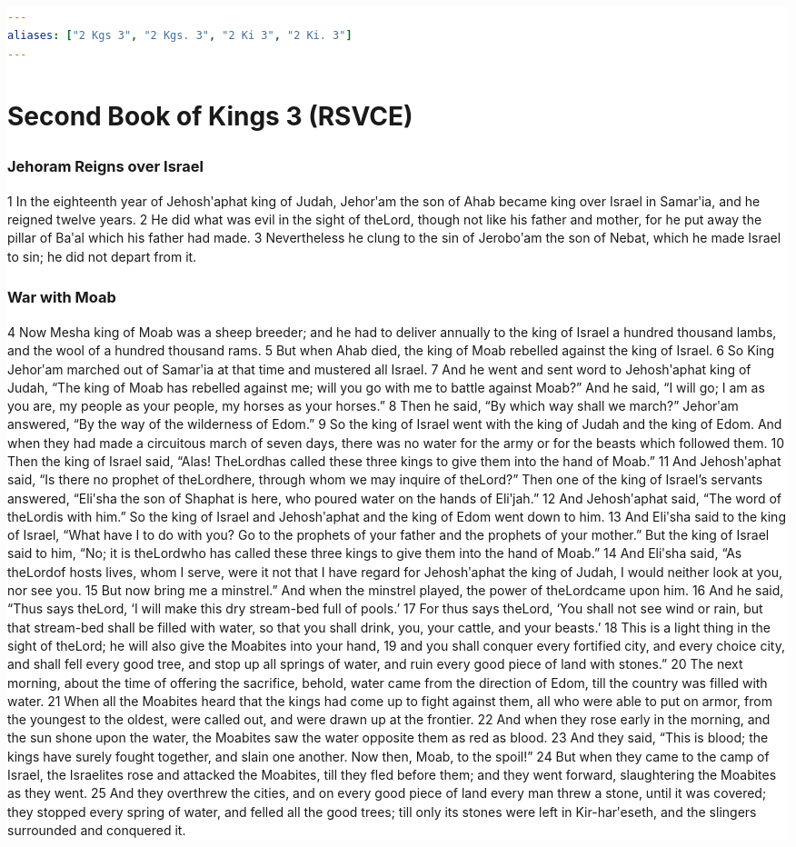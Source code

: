 ```yaml
---
aliases: ["2 Kgs 3", "2 Kgs. 3", "2 Ki 3", "2 Ki. 3"]
---
```



# Second Book of Kings 3 (RSVCE)

### Jehoram Reigns over Israel
1 In the eighteenth year of Jehoshʹaphat king of Judah, Jehorʹam the son of Ahab became king over Israel in Samarʹia, and he reigned twelve years.
2 He did what was evil in the sight of theLord, though not like his father and mother, for he put away the pillar of Baʹal which his father had made.
3 Nevertheless he clung to the sin of Jeroboʹam the son of Nebat, which he made Israel to sin; he did not depart from it.
### War with Moab
4 Now Mesha king of Moab was a sheep breeder; and he had to deliver annually to the king of Israel a hundred thousand lambs, and the wool of a hundred thousand rams.
5 But when Ahab died, the king of Moab rebelled against the king of Israel.
6 So King Jehorʹam marched out of Samarʹia at that time and mustered all Israel.
7 And he went and sent word to Jehoshʹaphat king of Judah, “The king of Moab has rebelled against me; will you go with me to battle against Moab?” And he said, “I will go; I am as you are, my people as your people, my horses as your horses.”
8 Then he said, “By which way shall we march?” Jehorʹam answered, “By the way of the wilderness of Edom.”
9 So the king of Israel went with the king of Judah and the king of Edom. And when they had made a circuitous march of seven days, there was no water for the army or for the beasts which followed them.
10 Then the king of Israel said, “Alas! TheLordhas called these three kings to give them into the hand of Moab.”
11 And Jehoshʹaphat said, “Is there no prophet of theLordhere, through whom we may inquire of theLord?” Then one of the king of Israel’s servants answered, “Eliʹsha the son of Shaphat is here, who poured water on the hands of Eliʹjah.”
12 And Jehoshʹaphat said, “The word of theLordis with him.” So the king of Israel and Jehoshʹaphat and the king of Edom went down to him.
13 And Eliʹsha said to the king of Israel, “What have I to do with you? Go to the prophets of your father and the prophets of your mother.” But the king of Israel said to him, “No; it is theLordwho has called these three kings to give them into the hand of Moab.”
14 And Eliʹsha said, “As theLordof hosts lives, whom I serve, were it not that I have regard for Jehoshʹaphat the king of Judah, I would neither look at you, nor see you.
15 But now bring me a minstrel.” And when the minstrel played, the power of theLordcame upon him.
16 And he said, “Thus says theLord, ‘I will make this dry stream-bed full of pools.’
17 For thus says theLord, ‘You shall not see wind or rain, but that stream-bed shall be filled with water, so that you shall drink, you, your cattle, and your beasts.’
18 This is a light thing in the sight of theLord; he will also give the Moabites into your hand,
19 and you shall conquer every fortified city, and every choice city, and shall fell every good tree, and stop up all springs of water, and ruin every good piece of land with stones.”
20 The next morning, about the time of offering the sacrifice, behold, water came from the direction of Edom, till the country was filled with water.
21 When all the Moabites heard that the kings had come up to fight against them, all who were able to put on armor, from the youngest to the oldest, were called out, and were drawn up at the frontier.
22 And when they rose early in the morning, and the sun shone upon the water, the Moabites saw the water opposite them as red as blood.
23 And they said, “This is blood; the kings have surely fought together, and slain one another. Now then, Moab, to the spoil!”
24 But when they came to the camp of Israel, the Israelites rose and attacked the Moabites, till they fled before them; and they went forward, slaughtering the Moabites as they went.
25 And they overthrew the cities, and on every good piece of land every man threw a stone, until it was covered; they stopped every spring of water, and felled all the good trees; till only its stones were left in Kir-harʹeseth, and the slingers surrounded and conquered it.